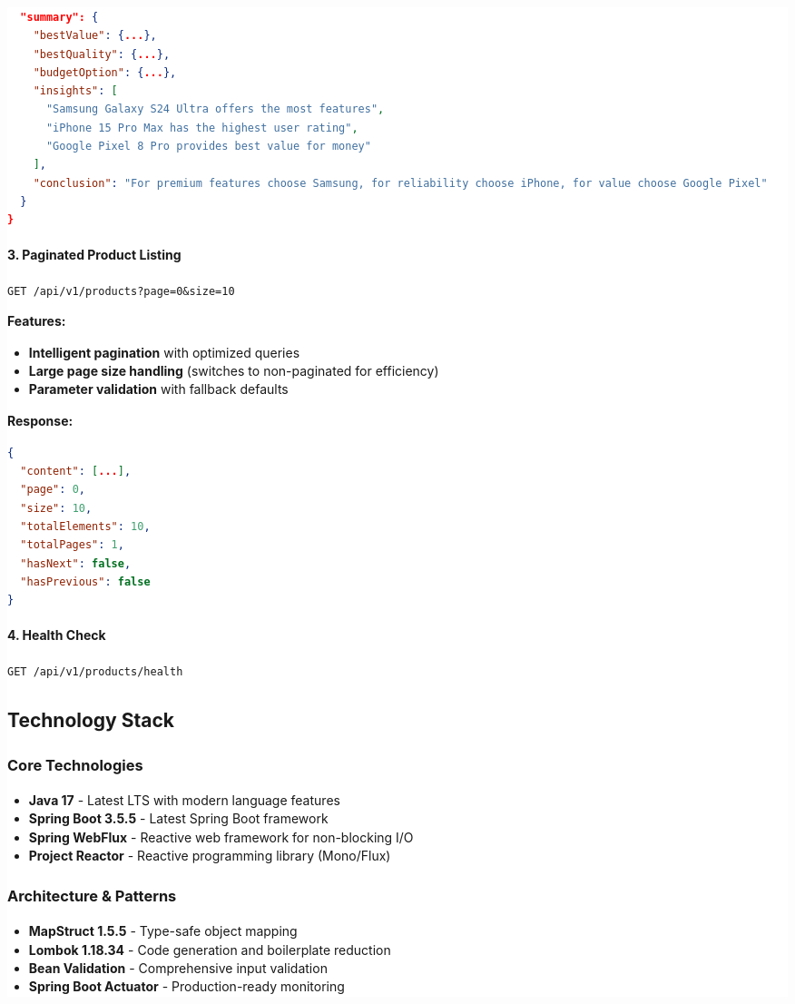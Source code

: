 ```json
  "summary": {
    "bestValue": {...},
    "bestQuality": {...},
    "budgetOption": {...},
    "insights": [
      "Samsung Galaxy S24 Ultra offers the most features",
      "iPhone 15 Pro Max has the highest user rating",
      "Google Pixel 8 Pro provides best value for money"
    ],
    "conclusion": "For premium features choose Samsung, for reliability choose iPhone, for value choose Google Pixel"
  }
}
```

#### **3. Paginated Product Listing**
```http
GET /api/v1/products?page=0&size=10
```
**Features:**
- **Intelligent pagination** with optimized queries
- **Large page size handling** (switches to non-paginated for efficiency)
- **Parameter validation** with fallback defaults

**Response:**
```json
{
  "content": [...],
  "page": 0,
  "size": 10, 
  "totalElements": 10,
  "totalPages": 1,
  "hasNext": false,
  "hasPrevious": false
}
```

#### **4. Health Check**
```http
GET /api/v1/products/health
```

## Technology Stack

### **Core Technologies**
- **Java 17** - Latest LTS with modern language features
- **Spring Boot 3.5.5** - Latest Spring Boot framework  
- **Spring WebFlux** - Reactive web framework for non-blocking I/O
- **Project Reactor** - Reactive programming library (Mono/Flux)

### **Architecture & Patterns**
- **MapStruct 1.5.5** - Type-safe object mapping
- **Lombok 1.18.34** - Code generation and boilerplate reduction
- **Bean Validation** - Comprehensive input validation
- **Spring Boot Actuator** - Production-ready monitoring
